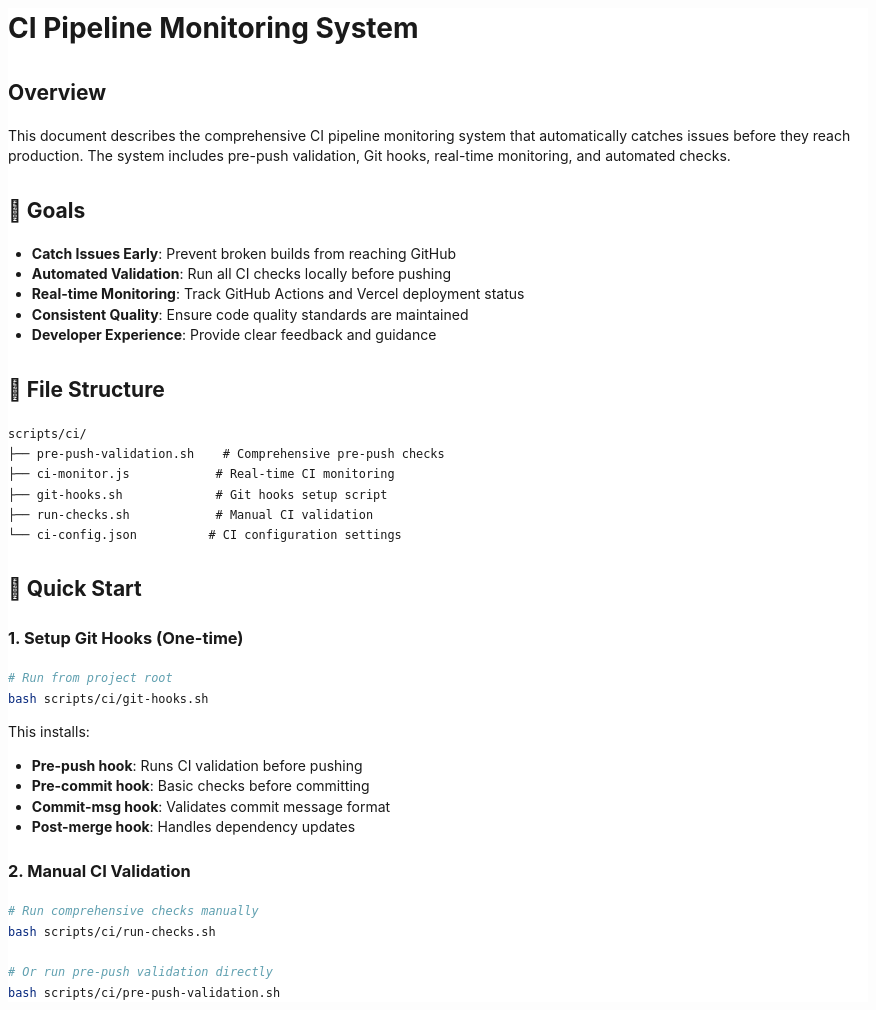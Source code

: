 # CI Pipeline Monitoring System

## Overview

This document describes the comprehensive CI pipeline monitoring system that automatically catches issues before they reach production. The system includes pre-push validation, Git hooks, real-time monitoring, and automated checks.

## 🎯 Goals

- **Catch Issues Early**: Prevent broken builds from reaching GitHub
- **Automated Validation**: Run all CI checks locally before pushing
- **Real-time Monitoring**: Track GitHub Actions and Vercel deployment status
- **Consistent Quality**: Ensure code quality standards are maintained
- **Developer Experience**: Provide clear feedback and guidance

## 📁 File Structure

```
scripts/ci/
├── pre-push-validation.sh    # Comprehensive pre-push checks
├── ci-monitor.js            # Real-time CI monitoring
├── git-hooks.sh             # Git hooks setup script
├── run-checks.sh            # Manual CI validation
└── ci-config.json          # CI configuration settings
```

## 🚀 Quick Start

### 1. Setup Git Hooks (One-time)

```bash
# Run from project root
bash scripts/ci/git-hooks.sh
```

This installs:
- **Pre-push hook**: Runs CI validation before pushing
- **Pre-commit hook**: Basic checks before committing
- **Commit-msg hook**: Validates commit message format
- **Post-merge hook**: Handles dependency updates

### 2. Manual CI Validation

```bash
# Run comprehensive checks manually
bash scripts/ci/run-checks.sh

# Or run pre-push validation directly
bash scripts/ci/pre-push-validation.sh
```
